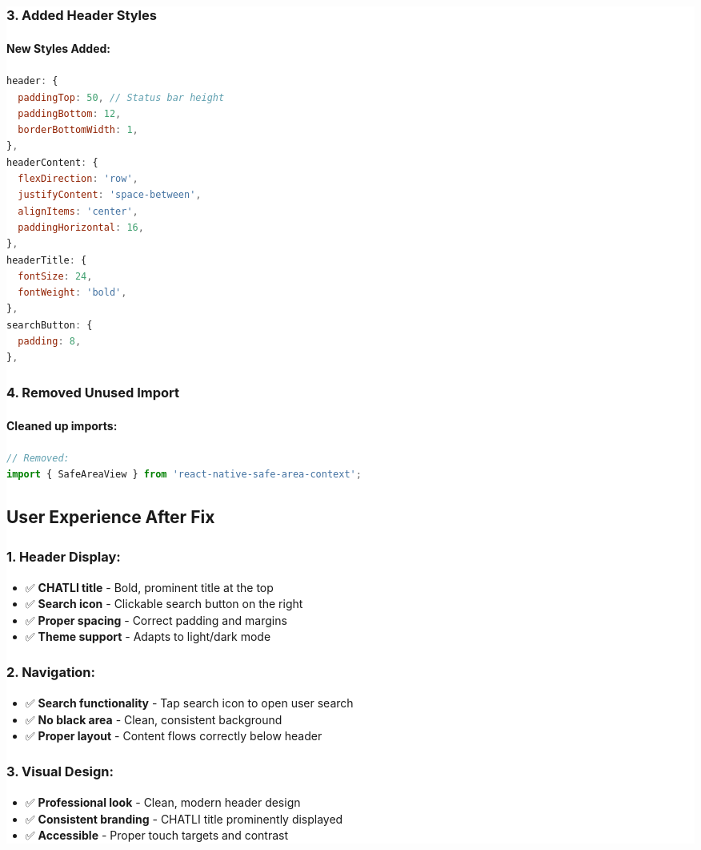 ### **3. Added Header Styles**

#### **New Styles Added:**
```javascript
header: {
  paddingTop: 50, // Status bar height
  paddingBottom: 12,
  borderBottomWidth: 1,
},
headerContent: {
  flexDirection: 'row',
  justifyContent: 'space-between',
  alignItems: 'center',
  paddingHorizontal: 16,
},
headerTitle: {
  fontSize: 24,
  fontWeight: 'bold',
},
searchButton: {
  padding: 8,
},
```

### **4. Removed Unused Import**

#### **Cleaned up imports:**
```javascript
// Removed:
import { SafeAreaView } from 'react-native-safe-area-context';
```

## User Experience After Fix

### **1. Header Display:**
- ✅ **CHATLI title** - Bold, prominent title at the top
- ✅ **Search icon** - Clickable search button on the right
- ✅ **Proper spacing** - Correct padding and margins
- ✅ **Theme support** - Adapts to light/dark mode

### **2. Navigation:**
- ✅ **Search functionality** - Tap search icon to open user search
- ✅ **No black area** - Clean, consistent background
- ✅ **Proper layout** - Content flows correctly below header

### **3. Visual Design:**
- ✅ **Professional look** - Clean, modern header design
- ✅ **Consistent branding** - CHATLI title prominently displayed
- ✅ **Accessible** - Proper touch targets and contrast

